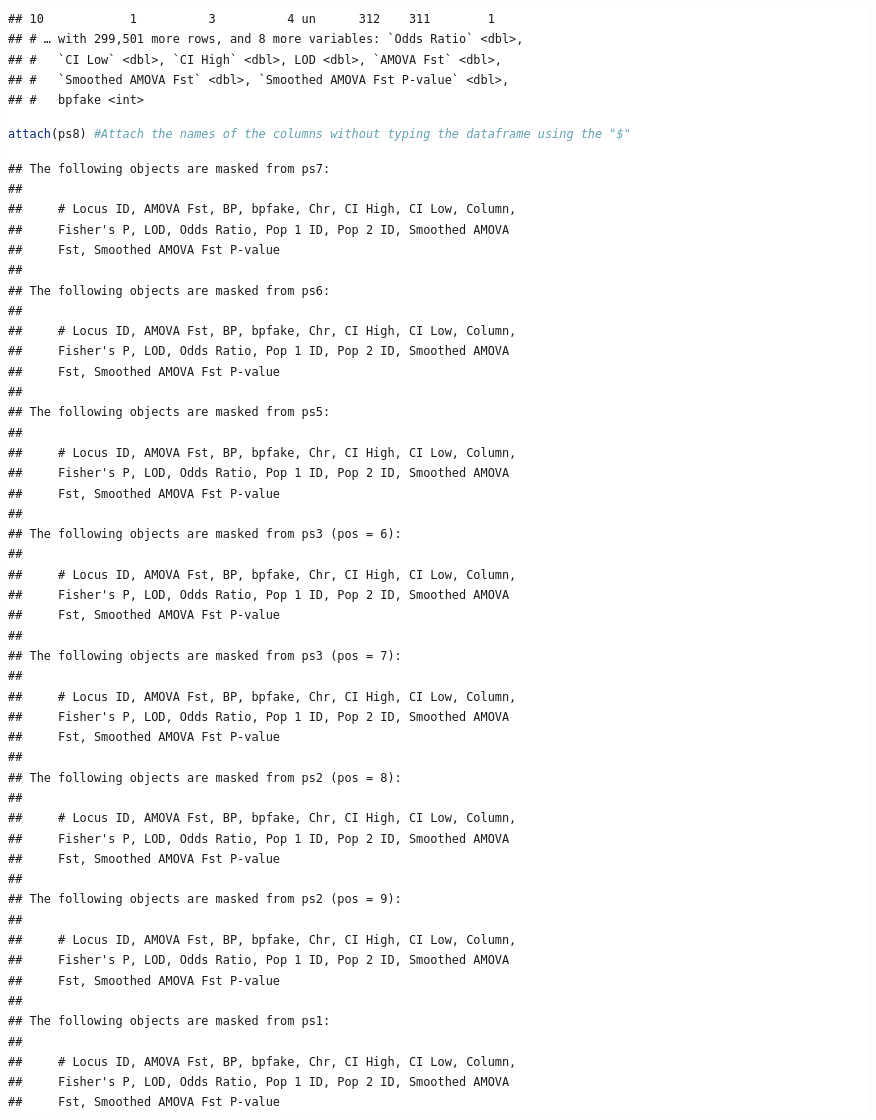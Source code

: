 ```
## 10            1          3          4 un      312    311        1    
## # … with 299,501 more rows, and 8 more variables: `Odds Ratio` <dbl>,
## #   `CI Low` <dbl>, `CI High` <dbl>, LOD <dbl>, `AMOVA Fst` <dbl>,
## #   `Smoothed AMOVA Fst` <dbl>, `Smoothed AMOVA Fst P-value` <dbl>,
## #   bpfake <int>
```

```r
attach(ps8) #Attach the names of the columns without typing the dataframe using the "$"
```

```
## The following objects are masked from ps7:
## 
##     # Locus ID, AMOVA Fst, BP, bpfake, Chr, CI High, CI Low, Column,
##     Fisher's P, LOD, Odds Ratio, Pop 1 ID, Pop 2 ID, Smoothed AMOVA
##     Fst, Smoothed AMOVA Fst P-value
## 
## The following objects are masked from ps6:
## 
##     # Locus ID, AMOVA Fst, BP, bpfake, Chr, CI High, CI Low, Column,
##     Fisher's P, LOD, Odds Ratio, Pop 1 ID, Pop 2 ID, Smoothed AMOVA
##     Fst, Smoothed AMOVA Fst P-value
## 
## The following objects are masked from ps5:
## 
##     # Locus ID, AMOVA Fst, BP, bpfake, Chr, CI High, CI Low, Column,
##     Fisher's P, LOD, Odds Ratio, Pop 1 ID, Pop 2 ID, Smoothed AMOVA
##     Fst, Smoothed AMOVA Fst P-value
## 
## The following objects are masked from ps3 (pos = 6):
## 
##     # Locus ID, AMOVA Fst, BP, bpfake, Chr, CI High, CI Low, Column,
##     Fisher's P, LOD, Odds Ratio, Pop 1 ID, Pop 2 ID, Smoothed AMOVA
##     Fst, Smoothed AMOVA Fst P-value
## 
## The following objects are masked from ps3 (pos = 7):
## 
##     # Locus ID, AMOVA Fst, BP, bpfake, Chr, CI High, CI Low, Column,
##     Fisher's P, LOD, Odds Ratio, Pop 1 ID, Pop 2 ID, Smoothed AMOVA
##     Fst, Smoothed AMOVA Fst P-value
## 
## The following objects are masked from ps2 (pos = 8):
## 
##     # Locus ID, AMOVA Fst, BP, bpfake, Chr, CI High, CI Low, Column,
##     Fisher's P, LOD, Odds Ratio, Pop 1 ID, Pop 2 ID, Smoothed AMOVA
##     Fst, Smoothed AMOVA Fst P-value
## 
## The following objects are masked from ps2 (pos = 9):
## 
##     # Locus ID, AMOVA Fst, BP, bpfake, Chr, CI High, CI Low, Column,
##     Fisher's P, LOD, Odds Ratio, Pop 1 ID, Pop 2 ID, Smoothed AMOVA
##     Fst, Smoothed AMOVA Fst P-value
## 
## The following objects are masked from ps1:
## 
##     # Locus ID, AMOVA Fst, BP, bpfake, Chr, CI High, CI Low, Column,
##     Fisher's P, LOD, Odds Ratio, Pop 1 ID, Pop 2 ID, Smoothed AMOVA
##     Fst, Smoothed AMOVA Fst P-value
```
